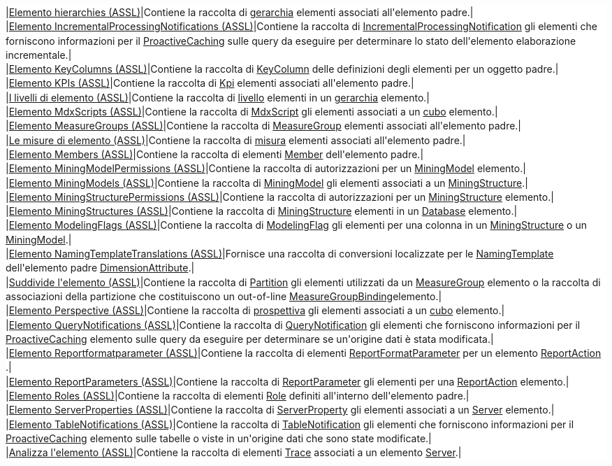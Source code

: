 |[Elemento hierarchies &#40;ASSL&#41;](hierarchies-element-assl.md)|Contiene la raccolta di [gerarchia](../objects/hierarchy-element-assl.md) elementi associati all'elemento padre.|  
|[Elemento IncrementalProcessingNotifications &#40;ASSL&#41;](incrementalprocessingnotifications-element-assl.md)|Contiene la raccolta di [IncrementalProcessingNotification](../objects/incrementalprocessingnotification-element-assl.md) gli elementi che forniscono informazioni per il [ProactiveCaching](../objects/proactivecaching-element-assl.md) sulle query da eseguire per determinare lo stato dell'elemento elaborazione incrementale.|  
|[Elemento KeyColumns &#40;ASSL&#41;](keycolumns-element-assl.md)|Contiene la raccolta di [KeyColumn](../objects/column-element-assl.md) delle definizioni degli elementi per un oggetto padre.|  
|[Elemento KPIs &#40;ASSL&#41;](kpis-element-assl.md)|Contiene la raccolta di [Kpi](../objects/kpi-element-assl.md) elementi associati all'elemento padre.|  
|[I livelli di elemento &#40;ASSL&#41;](levels-element-assl.md)|Contiene la raccolta di [livello](../objects/level-element-assl.md) elementi in un [gerarchia](../objects/hierarchy-element-assl.md) elemento.|  
|[Elemento MdxScripts &#40;ASSL&#41;](mdxscripts-element-assl.md)|Contiene la raccolta di [MdxScript](../objects/mdxscript-element-assl.md) gli elementi associati a un [cubo](../objects/cube-element-assl.md) elemento.|  
|[Elemento MeasureGroups &#40;ASSL&#41;](measuregroups-element-assl.md)|Contiene la raccolta di [MeasureGroup](../objects/group-element-assl.md) elementi associati all'elemento padre.|  
|[Le misure di elemento &#40;ASSL&#41;](measures-element-assl.md)|Contiene la raccolta di [misura](../objects/measure-element-assl.md) elementi associati all'elemento padre.|  
|[Elemento Members &#40;ASSL&#41;](members-element-assl.md)|Contiene la raccolta di elementi [Member](../objects/member-element-assl.md) dell'elemento padre.|  
|[Elemento MiningModelPermissions &#40;ASSL&#41;](miningmodelpermissions-element-assl.md)|Contiene la raccolta di autorizzazioni per un [MiningModel](../objects/miningmodel-element-assl.md) elemento.|  
|[Elemento MiningModels &#40;ASSL&#41;](miningmodels-element-assl.md)|Contiene la raccolta di [MiningModel](../objects/miningmodel-element-assl.md) gli elementi associati a un [MiningStructure](../objects/miningstructure-element-assl.md).|  
|[Elemento MiningStructurePermissions &#40;ASSL&#41;](miningstructurepermissions-element-assl.md)|Contiene la raccolta di autorizzazioni per un [MiningStructure](../objects/miningstructure-element-assl.md) elemento.|  
|[Elemento MiningStructures &#40;ASSL&#41;](miningstructures-element-assl.md)|Contiene la raccolta di [MiningStructure](../objects/miningstructure-element-assl.md) elementi in un [Database](../objects/database-element-assl.md) elemento.|  
|[Elemento ModelingFlags &#40;ASSL&#41;](modelingflags-element-assl.md)|Contiene la raccolta di [ModelingFlag](../objects/modelingflag-element-assl.md) gli elementi per una colonna in un [MiningStructure](../objects/miningstructure-element-assl.md) o un [MiningModel](../objects/miningmodel-element-assl.md).|  
|[Elemento NamingTemplateTranslations &#40;ASSL&#41;](namingtemplatetranslations-element-assl.md)|Fornisce una raccolta di conversioni localizzate per le [NamingTemplate](../properties/namingtemplate-element-assl.md) dell'elemento padre [DimensionAttribute](../data-type/dimensionattribute-data-type-assl.md).|  
|[Suddivide l'elemento &#40;ASSL&#41;](partitions-element-assl.md)|Contiene la raccolta di [Partition](../objects/partition-element-assl.md) gli elementi utilizzati da un [MeasureGroup](../objects/group-element-assl.md) elemento o la raccolta di associazioni della partizione che costituiscono un out-of-line [MeasureGroupBinding](../data-type/measuregroupbinding-data-type-out-of-line-assl.md)elemento.|  
|[Elemento Perspective &#40;ASSL&#41;](perspectives-element-assl.md)|Contiene la raccolta di [prospettiva](../objects/perspective-element-assl.md) gli elementi associati a un [cubo](../objects/cube-element-assl.md) elemento.|  
|[Elemento QueryNotifications &#40;ASSL&#41;](querynotifications-element-assl.md)|Contiene la raccolta di [QueryNotification](../objects/querynotification-element-assl.md) gli elementi che forniscono informazioni per il [ProactiveCaching](../objects/proactivecaching-element-assl.md) elemento sulle query da eseguire per determinare se un'origine dati è stata modificata.|  
|[Elemento Reportformatparameter &#40;ASSL&#41;](reportformatparameters-element-assl.md)|Contiene la raccolta di elementi [ReportFormatParameter](../objects/reportformatparameter-element-asl.md) per un elemento [ReportAction](../data-type/action-data-type-assl.md) .|  
|[Elemento ReportParameters &#40;ASSL&#41;](reportparameters-element-assl.md)|Contiene la raccolta di [ReportParameter](../objects/reportparameter-element-assl.md) gli elementi per una [ReportAction](../data-type/action-data-type-assl.md) elemento.|  
|[Elemento Roles &#40;ASSL&#41;](roles-element-assl.md)|Contiene la raccolta di elementi [Role](../objects/role-element-assl.md) definiti all'interno dell'elemento padre.|  
|[Elemento ServerProperties &#40;ASSL&#41;](serverproperties-element-assl.md)|Contiene la raccolta di [ServerProperty](../objects/serverproperty-element-assl.md) gli elementi associati a un [Server](../objects/server-element-assl.md) elemento.|  
|[Elemento TableNotifications &#40;ASSL&#41;](tablenotifications-element-assl.md)|Contiene la raccolta di [TableNotification](../objects/tablenotification-element-assl.md) gli elementi che forniscono informazioni per il [ProactiveCaching](../objects/proactivecaching-element-assl.md) elemento sulle tabelle o viste in un'origine dati che sono state modificate.|  
|[Analizza l'elemento &#40;ASSL&#41;](traces-element-assl.md)|Contiene la raccolta di elementi [Trace](../objects/trace-element-assl.md) associati a un elemento [Server](../objects/server-element-assl.md).|  